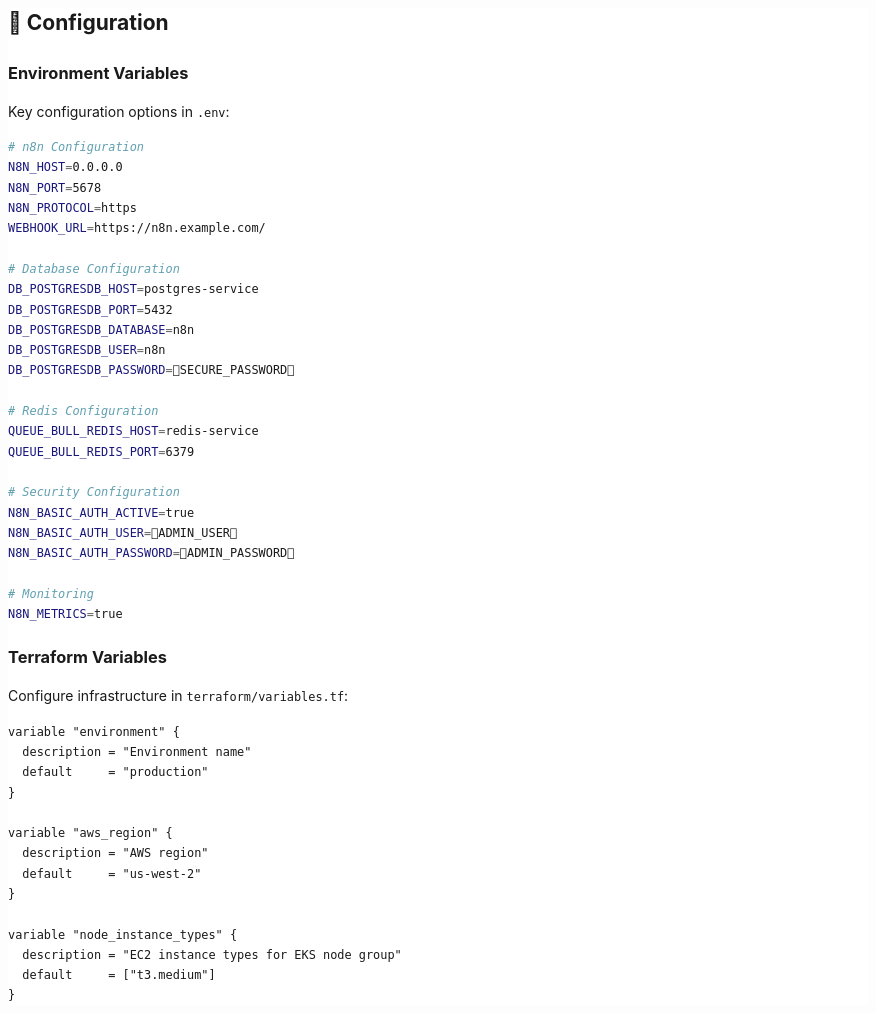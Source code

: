 ## 🔧 Configuration

### Environment Variables

Key configuration options in `.env`:

```bash
# n8n Configuration
N8N_HOST=0.0.0.0
N8N_PORT=5678
N8N_PROTOCOL=https
WEBHOOK_URL=https://n8n.example.com/

# Database Configuration
DB_POSTGRESDB_HOST=postgres-service
DB_POSTGRESDB_PORT=5432
DB_POSTGRESDB_DATABASE=n8n
DB_POSTGRESDB_USER=n8n
DB_POSTGRESDB_PASSWORD=🔑SECURE_PASSWORD🔑

# Redis Configuration
QUEUE_BULL_REDIS_HOST=redis-service
QUEUE_BULL_REDIS_PORT=6379

# Security Configuration
N8N_BASIC_AUTH_ACTIVE=true
N8N_BASIC_AUTH_USER=🔑ADMIN_USER🔑
N8N_BASIC_AUTH_PASSWORD=🔑ADMIN_PASSWORD🔑

# Monitoring
N8N_METRICS=true
```

### Terraform Variables

Configure infrastructure in `terraform/variables.tf`:

```hcl
variable "environment" {
  description = "Environment name"
  default     = "production"
}

variable "aws_region" {
  description = "AWS region"
  default     = "us-west-2"
}

variable "node_instance_types" {
  description = "EC2 instance types for EKS node group"
  default     = ["t3.medium"]
}
```

